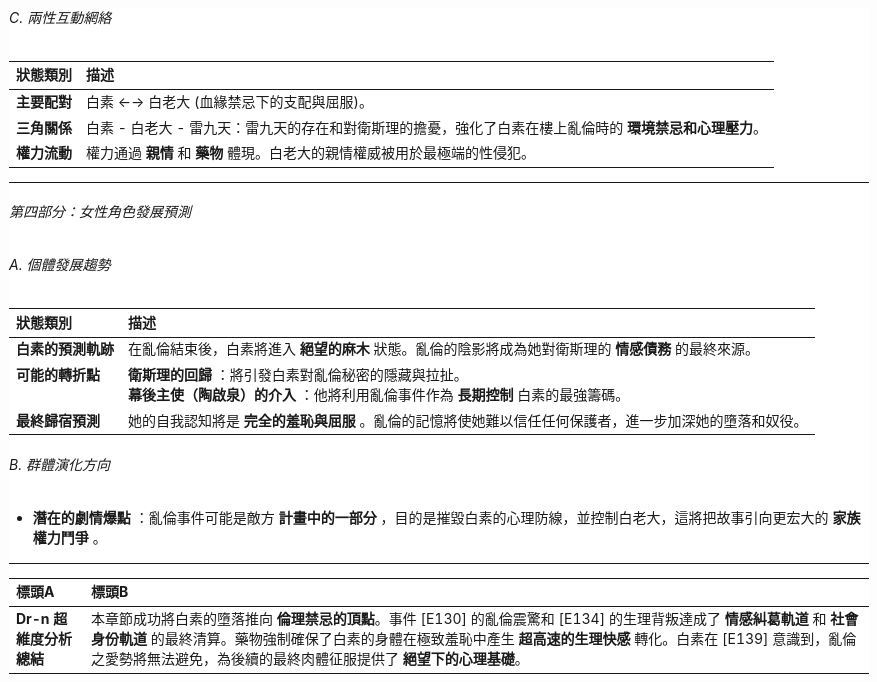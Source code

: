###### C. 兩性互動網絡

| 狀態類別     | 描述                                                                                                    |
| :----------- | :------------------------------------------------------------------------------------------------------ |
| **主要配對** | 白素 ←→ 白老大 (血緣禁忌下的支配與屈服)。                                                               |
| **三角關係** | 白素 - 白老大 - 雷九天：雷九天的存在和對衛斯理的擔憂，強化了白素在樓上亂倫時的 **環境禁忌和心理壓力**。 |
| **權力流動** | 權力通過 **親情** 和 **藥物** 體現。白老大的親情權威被用於最極端的性侵犯。                              |

---

###### 第四部分：女性角色發展預測

###### A. 個體發展趨勢

| 狀態類別           | 描述                                                                                                                                       |
| :----------------- | :----------------------------------------------------------------------------------------------------------------------------------------- |
| **白素的預測軌跡** | 在亂倫結束後，白素將進入 **絕望的麻木** 狀態。亂倫的陰影將成為她對衛斯理的 **情感債務** 的最終來源。                                       |
| **可能的轉折點**   | **衛斯理的回歸** ：將引發白素對亂倫秘密的隱藏與拉扯。<br>**幕後主使（陶啟泉）的介入** ：他將利用亂倫事件作為 **長期控制** 白素的最強籌碼。 |
| **最終歸宿預測**   | 她的自我認知將是 **完全的羞恥與屈服** 。亂倫的記憶將使她難以信任任何保護者，進一步加深她的墮落和奴役。                                     |

###### B. 群體演化方向
*   **潛在的劇情爆點** ：亂倫事件可能是敵方 **計畫中的一部分** ，目的是摧毀白素的心理防線，並控制白老大，這將把故事引向更宏大的 **家族權力鬥爭** 。

---

| 標頭A                   | 標頭B                                                                                                                                                                                                                                                                                                              |
| :---------------------- | :----------------------------------------------------------------------------------------------------------------------------------------------------------------------------------------------------------------------------------------------------------------------------------------------------------------- |
| **Dr-n 超維度分析總結** | 本章節成功將白素的墮落推向 **倫理禁忌的頂點**。事件 [E130] 的亂倫震驚和 [E134] 的生理背叛達成了 **情感糾葛軌道** 和 **社會身份軌道** 的最終清算。藥物強制確保了白素的身體在極致羞恥中產生 **超高速的生理快感** 轉化。白素在 [E139] 意識到，亂倫之愛勢將無法避免，為後續的最終肉體征服提供了 **絕望下的心理基礎**。 |
